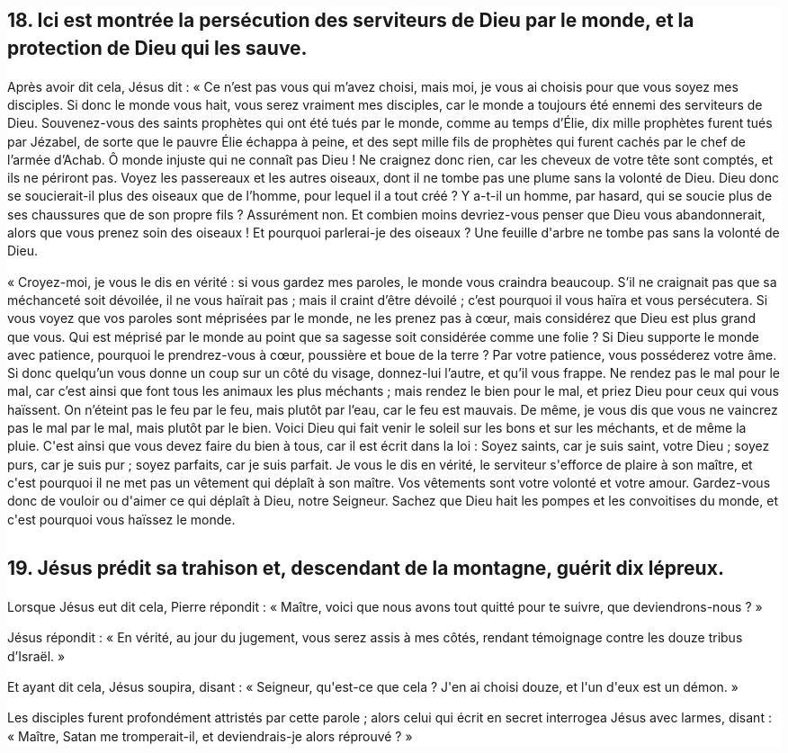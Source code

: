 

## 18\. Ici est montrée la persécution des serviteurs de Dieu par le monde, et la protection de Dieu qui les sauve.

Après avoir dit cela, Jésus dit : « Ce n’est pas vous qui m’avez choisi, mais moi, je vous ai choisis pour que vous soyez mes disciples. Si donc le monde vous hait, vous serez vraiment mes disciples, car le monde a toujours été ennemi des serviteurs de Dieu. Souvenez-vous des saints prophètes qui ont été tués par le monde, comme au temps d’Élie, dix mille prophètes furent tués par Jézabel, de sorte que le pauvre Élie échappa à peine, et des sept mille fils de prophètes qui furent cachés par le chef de l’armée d’Achab. Ô monde injuste qui ne connaît pas Dieu ! Ne craignez donc rien, car les cheveux de votre tête sont comptés, et ils ne périront pas. Voyez les passereaux et les autres oiseaux, dont il ne tombe pas une plume sans la volonté de Dieu. Dieu donc se soucierait-il plus des oiseaux que de l’homme, pour lequel il a tout créé ? Y a-t-il un homme, par hasard, qui se soucie plus de ses chaussures que de son propre fils ? Assurément non. Et combien moins devriez-vous penser que Dieu vous abandonnerait, alors que vous prenez soin des oiseaux ! Et pourquoi parlerai-je des oiseaux ? Une feuille d'arbre ne tombe pas sans la volonté de Dieu.

« Croyez-moi, je vous le dis en vérité : si vous gardez mes paroles, le monde vous craindra beaucoup. S’il ne craignait pas que sa méchanceté soit dévoilée, il ne vous haïrait pas ; mais il craint d’être dévoilé ; c’est pourquoi il vous haïra et vous persécutera. Si vous voyez que vos paroles sont méprisées par le monde, ne les prenez pas à cœur, mais considérez que Dieu est plus grand que vous. Qui est méprisé par le monde au point que sa sagesse soit considérée comme une folie ? Si Dieu supporte le monde avec patience, pourquoi le prendrez-vous à cœur, poussière et boue de la terre ? Par votre patience, vous posséderez votre âme. Si donc quelqu’un vous donne un coup sur un côté du visage, donnez-lui l’autre, et qu’il vous frappe. Ne rendez pas le mal pour le mal, car c’est ainsi que font tous les animaux les plus méchants ; mais rendez le bien pour le mal, et priez Dieu pour ceux qui vous haïssent. On n’éteint pas le feu par le feu, mais plutôt par l’eau, car le feu est mauvais. De même, je vous dis que vous ne vaincrez pas le mal par le mal, mais plutôt par le bien. Voici Dieu qui fait venir le soleil sur les bons et sur les méchants, et de même la pluie. C'est ainsi que vous devez faire du bien à tous, car il est écrit dans la loi : Soyez saints, car je suis saint, votre Dieu ; soyez purs, car je suis pur ; soyez parfaits, car je suis parfait. Je vous le dis en vérité, le serviteur s'efforce de plaire à son maître, et c'est pourquoi il ne met pas un vêtement qui déplaît à son maître. Vos vêtements sont votre volonté et votre amour. Gardez-vous donc de vouloir ou d'aimer ce qui déplaît à Dieu, notre Seigneur. Sachez que Dieu hait les pompes et les convoitises du monde, et c'est pourquoi vous haïssez le monde.



## 19\. Jésus prédit sa trahison et, descendant de la montagne, guérit dix lépreux.

Lorsque Jésus eut dit cela, Pierre répondit : « Maître, voici que nous avons tout quitté pour te suivre, que deviendrons-nous ? »

Jésus répondit : « En vérité, au jour du jugement, vous serez assis à mes côtés, rendant témoignage contre les douze tribus d’Israël. »

Et ayant dit cela, Jésus soupira, disant : « Seigneur, qu'est-ce que cela ? J'en ai choisi douze, et l'un d'eux est un démon. »

Les disciples furent profondément attristés par cette parole ; alors celui qui écrit en secret interrogea Jésus avec larmes, disant : « Maître, Satan me tromperait-il, et deviendrais-je alors réprouvé ? »
